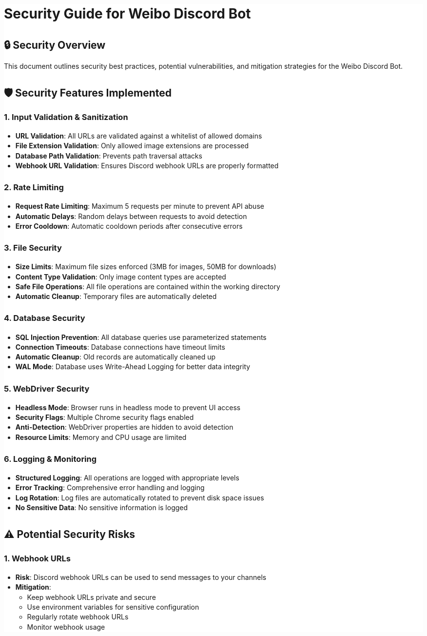 # Security Guide for Weibo Discord Bot

## 🔒 Security Overview

This document outlines security best practices, potential vulnerabilities, and mitigation strategies for the Weibo Discord Bot.

## 🛡️ Security Features Implemented

### 1. Input Validation & Sanitization
- **URL Validation**: All URLs are validated against a whitelist of allowed domains
- **File Extension Validation**: Only allowed image extensions are processed
- **Database Path Validation**: Prevents path traversal attacks
- **Webhook URL Validation**: Ensures Discord webhook URLs are properly formatted

### 2. Rate Limiting
- **Request Rate Limiting**: Maximum 5 requests per minute to prevent API abuse
- **Automatic Delays**: Random delays between requests to avoid detection
- **Error Cooldown**: Automatic cooldown periods after consecutive errors

### 3. File Security
- **Size Limits**: Maximum file sizes enforced (3MB for images, 50MB for downloads)
- **Content Type Validation**: Only image content types are accepted
- **Safe File Operations**: All file operations are contained within the working directory
- **Automatic Cleanup**: Temporary files are automatically deleted

### 4. Database Security
- **SQL Injection Prevention**: All database queries use parameterized statements
- **Connection Timeouts**: Database connections have timeout limits
- **Automatic Cleanup**: Old records are automatically cleaned up
- **WAL Mode**: Database uses Write-Ahead Logging for better data integrity

### 5. WebDriver Security
- **Headless Mode**: Browser runs in headless mode to prevent UI access
- **Security Flags**: Multiple Chrome security flags enabled
- **Anti-Detection**: WebDriver properties are hidden to avoid detection
- **Resource Limits**: Memory and CPU usage are limited

### 6. Logging & Monitoring
- **Structured Logging**: All operations are logged with appropriate levels
- **Error Tracking**: Comprehensive error handling and logging
- **Log Rotation**: Log files are automatically rotated to prevent disk space issues
- **No Sensitive Data**: No sensitive information is logged

## ⚠️ Potential Security Risks

### 1. Webhook URLs
- **Risk**: Discord webhook URLs can be used to send messages to your channels
- **Mitigation**: 
  - Keep webhook URLs private and secure
  - Use environment variables for sensitive configuration
  - Regularly rotate webhook URLs
  - Monitor webhook usage
